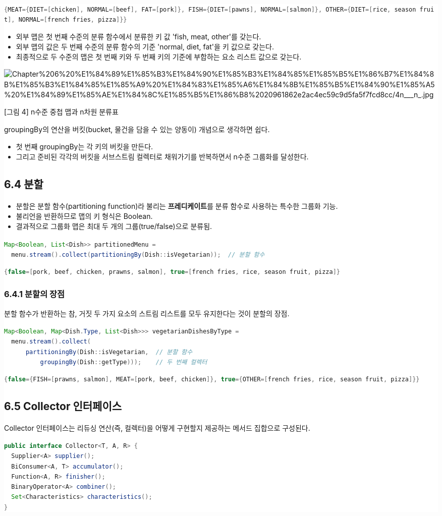 ```java
{MEAT={DIET=[chicken], NORMAL=[beef], FAT=[pork]}, FISH={DIET=[pawns], NORMAL=[salmon]}, OTHER={DIET=[rice, season fruit], NORMAL=[french fries, pizza]}}
```

- 외부 맵은 첫 번째 수준의 분류 함수에서 분류한 키 값 'fish, meat, other'를 갖는다.
- 외부 맵의 값은 두 번째 수준의 분류 함수의 기준 'normal, diet, fat'을 키 값으로 갖는다.
- 최종적으로 두 수준의 맵은 첫 번째 키와 두 번째 키의 기준에 부합하는 요소 리스트 값으로 갖는다.

![Chapter%206%20%E1%84%89%E1%85%B3%E1%84%90%E1%85%B3%E1%84%85%E1%85%B5%E1%86%B7%E1%84%8B%E1%85%B3%E1%84%85%E1%85%A9%20%E1%84%83%E1%85%A6%E1%84%8B%E1%85%B5%E1%84%90%E1%85%A5%20%E1%84%89%E1%85%AE%E1%84%8C%E1%85%B5%E1%86%B8%2020961862e2ac4ec59c9d5fa5f7fcd8cc/4n___n_.jpg](Chapter%206%20%E1%84%89%E1%85%B3%E1%84%90%E1%85%B3%E1%84%85%E1%85%B5%E1%86%B7%E1%84%8B%E1%85%B3%E1%84%85%E1%85%A9%20%E1%84%83%E1%85%A6%E1%84%8B%E1%85%B5%E1%84%90%E1%85%A5%20%E1%84%89%E1%85%AE%E1%84%8C%E1%85%B5%E1%86%B8%2020961862e2ac4ec59c9d5fa5f7fcd8cc/4n___n_.jpg)

[그림 4] n수준 중첩 맵과 n차원 분류표

groupingBy의 연산을 버킷(bucket, 물건을 담을 수 있는 양동이) 개념으로 생각하면 쉽다.

- 첫 번째 groupingBy는 각 키의 버킷을 만든다.
- 그리고 준비된 각각의 버킷을 서브스트림 컬렉터로 채워가기를 반복하면서 n수준 그룹화를 달성한다.

## 6.4 분할

- 분할은 분할 함수(partitioning function)라 불리는 **프레디케이트**를 분류 함수로 사용하는 특수한 그룹화 기능.
- 불리언을 반환하므로 맵의 키 형식은 Boolean.
- 결과적으로 그룹화 맵은 최대 두 개의 그룹(true/false)으로 분류됨.

```java
Map<Boolean, List<Dish>> partitionedMenu =
  menu.stream().collect(partitioningBy(Dish::isVegetarian));  // 분할 함수
```

```java
{false=[pork, beef, chicken, prawns, salmon], true=[french fries, rice, season fruit, pizza]}
```

### 6.4.1 분할의 장점

분할 함수가 반환하는 참, 거짓 두 가지 요소의 스트림 리스트를 모두 유지한다는 것이 분할의 장점.

```java
Map<Boolean, Map<Dish.Type, List<Dish>>> vegetarianDishesByType =
  menu.stream().collect(
      partitioningBy(Dish::isVegetarian,  // 분할 함수
          groupingBy(Dish::getType)));    // 두 번째 컬렉터
```

```java
{false={FISH=[prawns, salmon], MEAT=[pork, beef, chicken]}, true={OTHER=[french fries, rice, season fruit, pizza]}}
```

## 6.5 Collector 인터페이스

Collector 인터페이스는 리듀싱 연산(즉, 컬렉터)을 어떻게 구현할지 제공하는 메서드 집합으로 구성된다.

```java
public interface Collector<T, A, R> {
  Supplier<A> supplier();
  BiConsumer<A, T> accumulator();
  Function<A, R> finisher();
  BinaryOperator<A> combiner();
  Set<Characteristics> characteristics();
}
```
